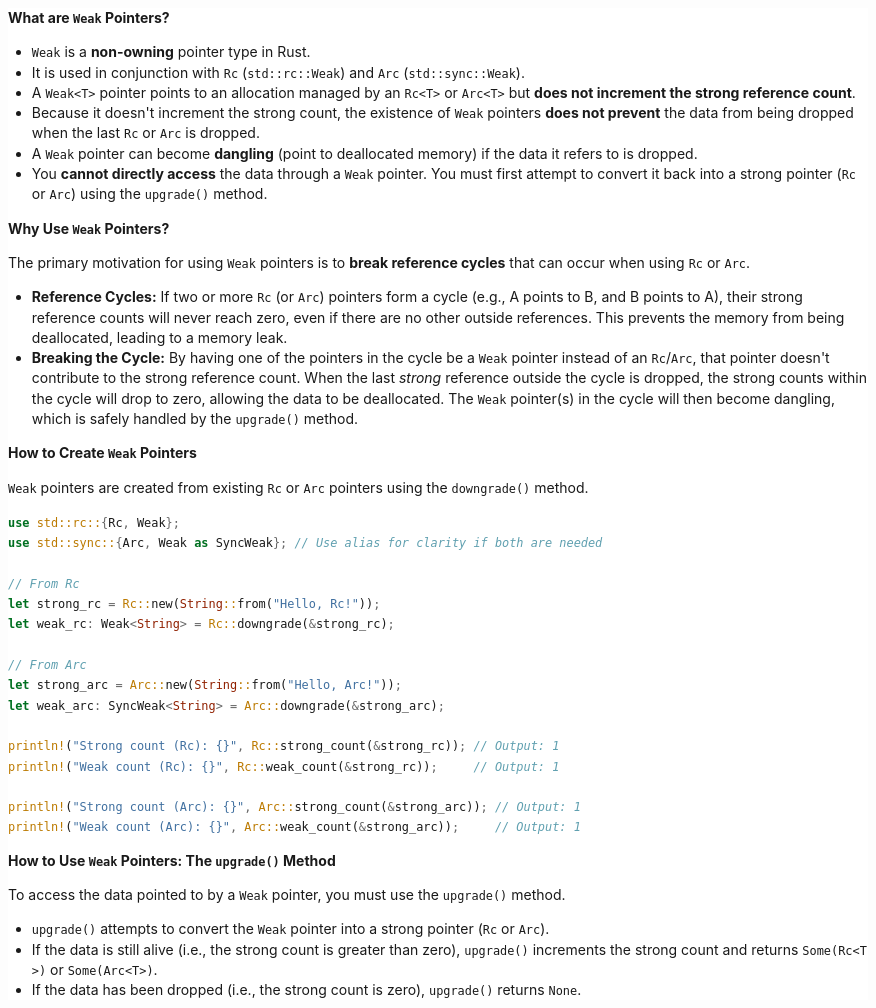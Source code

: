 

**What are `Weak` Pointers?**

*   `Weak` is a **non-owning** pointer type in Rust.
*   It is used in conjunction with `Rc` (`std::rc::Weak`) and `Arc` (`std::sync::Weak`).
*   A `Weak<T>` pointer points to an allocation managed by an `Rc<T>` or `Arc<T>` but **does not increment the strong reference count**.
*   Because it doesn't increment the strong count, the existence of `Weak` pointers **does not prevent** the data from being dropped when the last `Rc` or `Arc` is dropped.
*   A `Weak` pointer can become **dangling** (point to deallocated memory) if the data it refers to is dropped.
*   You **cannot directly access** the data through a `Weak` pointer. You must first attempt to convert it back into a strong pointer (`Rc` or `Arc`) using the `upgrade()` method.

**Why Use `Weak` Pointers?**

The primary motivation for using `Weak` pointers is to **break reference cycles** that can occur when using `Rc` or `Arc`.

*   **Reference Cycles:** If two or more `Rc` (or `Arc`) pointers form a cycle (e.g., A points to B, and B points to A), their strong reference counts will never reach zero, even if there are no other outside references. This prevents the memory from being deallocated, leading to a memory leak.
*   **Breaking the Cycle:** By having one of the pointers in the cycle be a `Weak` pointer instead of an `Rc`/`Arc`, that pointer doesn't contribute to the strong reference count. When the last *strong* reference outside the cycle is dropped, the strong counts within the cycle will drop to zero, allowing the data to be deallocated. The `Weak` pointer(s) in the cycle will then become dangling, which is safely handled by the `upgrade()` method.

**How to Create `Weak` Pointers**

`Weak` pointers are created from existing `Rc` or `Arc` pointers using the `downgrade()` method.

```rust
use std::rc::{Rc, Weak};
use std::sync::{Arc, Weak as SyncWeak}; // Use alias for clarity if both are needed

// From Rc
let strong_rc = Rc::new(String::from("Hello, Rc!"));
let weak_rc: Weak<String> = Rc::downgrade(&strong_rc);

// From Arc
let strong_arc = Arc::new(String::from("Hello, Arc!"));
let weak_arc: SyncWeak<String> = Arc::downgrade(&strong_arc);

println!("Strong count (Rc): {}", Rc::strong_count(&strong_rc)); // Output: 1
println!("Weak count (Rc): {}", Rc::weak_count(&strong_rc));     // Output: 1

println!("Strong count (Arc): {}", Arc::strong_count(&strong_arc)); // Output: 1
println!("Weak count (Arc): {}", Arc::weak_count(&strong_arc));     // Output: 1
```

**How to Use `Weak` Pointers: The `upgrade()` Method**

To access the data pointed to by a `Weak` pointer, you must use the `upgrade()` method.

*   `upgrade()` attempts to convert the `Weak` pointer into a strong pointer (`Rc` or `Arc`).
*   If the data is still alive (i.e., the strong count is greater than zero), `upgrade()` increments the strong count and returns `Some(Rc<T>)` or `Some(Arc<T>)`.
*   If the data has been dropped (i.e., the strong count is zero), `upgrade()` returns `None`.
